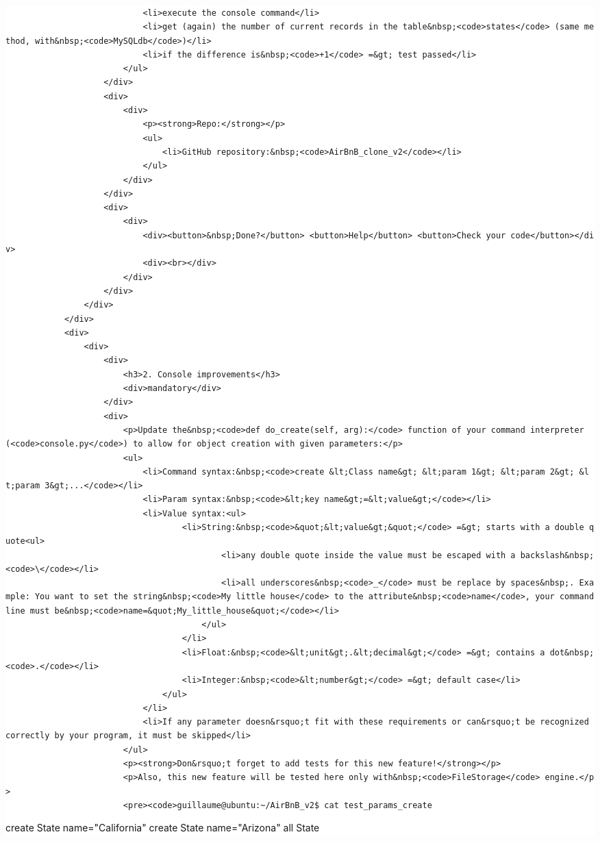                                 <li>execute the console command</li>
                                <li>get (again) the number of current records in the table&nbsp;<code>states</code> (same method, with&nbsp;<code>MySQLdb</code>)</li>
                                <li>if the difference is&nbsp;<code>+1</code> =&gt; test passed</li>
                            </ul>
                        </div>
                        <div>
                            <div>
                                <p><strong>Repo:</strong></p>
                                <ul>
                                    <li>GitHub repository:&nbsp;<code>AirBnB_clone_v2</code></li>
                                </ul>
                            </div>
                        </div>
                        <div>
                            <div>
                                <div><button>&nbsp;Done?</button> <button>Help</button> <button>Check your code</button></div>
                                <div><br></div>
                            </div>
                        </div>
                    </div>
                </div>
                <div>
                    <div>
                        <div>
                            <h3>2. Console improvements</h3>
                            <div>mandatory</div>
                        </div>
                        <div>
                            <p>Update the&nbsp;<code>def do_create(self, arg):</code> function of your command interpreter (<code>console.py</code>) to allow for object creation with given parameters:</p>
                            <ul>
                                <li>Command syntax:&nbsp;<code>create &lt;Class name&gt; &lt;param 1&gt; &lt;param 2&gt; &lt;param 3&gt;...</code></li>
                                <li>Param syntax:&nbsp;<code>&lt;key name&gt;=&lt;value&gt;</code></li>
                                <li>Value syntax:<ul>
                                        <li>String:&nbsp;<code>&quot;&lt;value&gt;&quot;</code> =&gt; starts with a double quote<ul>
                                                <li>any double quote inside the value must be escaped with a backslash&nbsp;<code>\</code></li>
                                                <li>all underscores&nbsp;<code>_</code> must be replace by spaces&nbsp;. Example: You want to set the string&nbsp;<code>My little house</code> to the attribute&nbsp;<code>name</code>, your command line must be&nbsp;<code>name=&quot;My_little_house&quot;</code></li>
                                            </ul>
                                        </li>
                                        <li>Float:&nbsp;<code>&lt;unit&gt;.&lt;decimal&gt;</code> =&gt; contains a dot&nbsp;<code>.</code></li>
                                        <li>Integer:&nbsp;<code>&lt;number&gt;</code> =&gt; default case</li>
                                    </ul>
                                </li>
                                <li>If any parameter doesn&rsquo;t fit with these requirements or can&rsquo;t be recognized correctly by your program, it must be skipped</li>
                            </ul>
                            <p><strong>Don&rsquo;t forget to add tests for this new feature!</strong></p>
                            <p>Also, this new feature will be tested here only with&nbsp;<code>FileStorage</code> engine.</p>
                            <pre><code>guillaume@ubuntu:~/AirBnB_v2$ cat test_params_create
create State name=&quot;California&quot;
create State name=&quot;Arizona&quot;
all State
